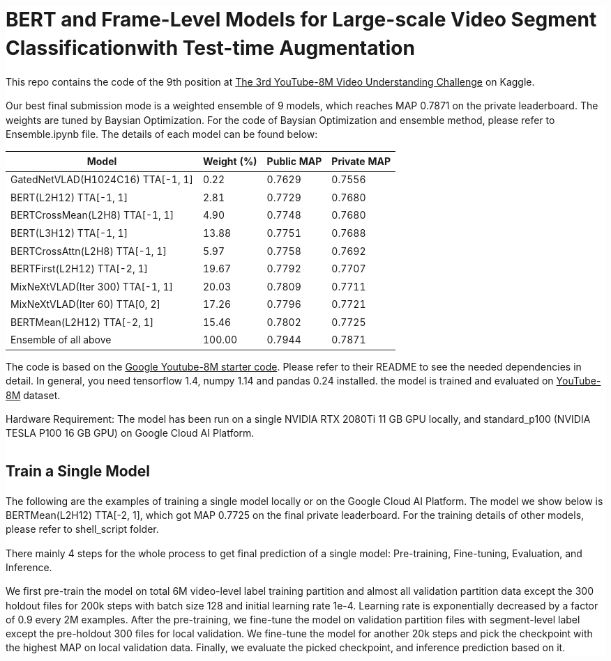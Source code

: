 # BERT and Frame-Level Models for Large-scale Video Segment Classificationwith Test-time Augmentation

This repo contains the code of the 9th position at [The 3rd YouTube-8M Video Understanding Challenge](https://www.kaggle.com/c/youtube8m-2019/overview) on Kaggle.

Our best final submission mode is a weighted ensemble of 9 models, which reaches MAP 0.7871 on the private leaderboard. The weights are tuned by Baysian Optimization. For the code of Baysian Optimization and 
ensemble method, please refer to Ensemble.ipynb file.
The details of each model can  be found below:

| Model  | Weight (%) | Public MAP | Private MAP | 
| ------------- | ------------- | ------------- | ------------- |
|GatedNetVLAD(H1024C16) TTA[-1, 1]|0.22|0.7629|0.7556|
|BERT(L2H12) TTA[-1, 1]|2.81|0.7729|0.7680|
|BERTCrossMean(L2H8) TTA[-1, 1]|4.90|0.7748|0.7680|
|BERT(L3H12) TTA[-1, 1]|13.88|0.7751|0.7688|
|BERTCrossAttn(L2H8) TTA[-1, 1]|5.97|0.7758|0.7692
|BERTFirst(L2H12) TTA[-2, 1]|19.67|0.7792|0.7707|
|MixNeXtVLAD(Iter 300) TTA[-1, 1]|20.03|0.7809|0.7711|
|MixNeXtVLAD(Iter 60) TTA[0, 2]|17.26|0.7796|0.7721|
|BERTMean(L2H12) TTA[-2, 1]|15.46|0.7802|0.7725|
|Ensemble of all above|100.00|0.7944|0.7871|

The code is based on the [Google Youtube-8M starter code](https://github.com/google/youtube-8m). Please refer to their README to see the needed dependencies in detail. 
In general, you need tensorflow 1.4, numpy 1.14 and pandas 0.24 installed. the model
is trained and evaluated on [YouTube-8M](https://research.google.com/youtube8m/) dataset.

Hardware Requirement: The model has been run on a single NVIDIA RTX 2080Ti 11 GB GPU locally, and standard_p100 (NVIDIA TESLA P100 16 GB GPU) on Google Cloud AI Platform.

## Train a Single Model

The following are the examples of training a single model locally or on the Google Cloud AI Platform. The model we show below is BERTMean(L2H12) TTA[-2, 1], which
got MAP 0.7725 on the final private leaderboard. For the training details of other models, please refer to shell_script folder.

There mainly 4 steps for the whole process to get final prediction of a single model: Pre-training, Fine-tuning, Evaluation, and Inference.

We first pre-train the model on total 6M video-level label training partition and almost all validation partition data except the 300 holdout files for 
200k steps with batch size 128 and initial learning rate 1e-4. Learning rate is exponentially decreased by a factor of 0.9 every 2M examples. 
After the pre-training, we fine-tune the model on validation partition files with segment-level label except the pre-holdout 300 files for local validation. We fine-tune the model for another 20k steps 
and pick the checkpoint with the highest MAP on local validation data. Finally, we evaluate the picked checkpoint, and inference prediction based on it.
